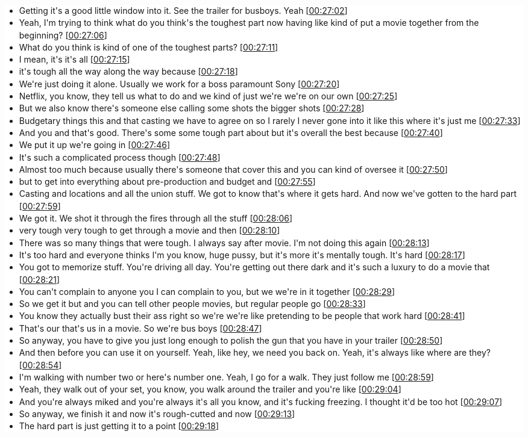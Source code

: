 *  Getting it's a good little window into it. See the trailer for busboys. Yeah [[00:27:02](https://www.youtube.com/watch?v=zs1X92HVRO0&t=1622.98s)]
*  Yeah, I'm trying to think what do you think's the toughest part now having like kind of put a movie together from the beginning? [[00:27:06](https://www.youtube.com/watch?v=zs1X92HVRO0&t=1626.94s)]
*  What do you think is kind of one of the toughest parts? [[00:27:11](https://www.youtube.com/watch?v=zs1X92HVRO0&t=1631.98s)]
*  I mean, it's it's all [[00:27:15](https://www.youtube.com/watch?v=zs1X92HVRO0&t=1635.14s)]
*  it's tough all the way along the way because [[00:27:18](https://www.youtube.com/watch?v=zs1X92HVRO0&t=1638.3400000000001s)]
*  We're just doing it alone. Usually we work for a boss paramount Sony [[00:27:20](https://www.youtube.com/watch?v=zs1X92HVRO0&t=1640.7s)]
*  Netflix, you know, they tell us what to do and we kind of just we're we're on our own [[00:27:25](https://www.youtube.com/watch?v=zs1X92HVRO0&t=1645.1000000000001s)]
*  But we also know there's someone else calling some shots the bigger shots [[00:27:28](https://www.youtube.com/watch?v=zs1X92HVRO0&t=1648.66s)]
*  Budgetary things this and that casting we have to agree on so I rarely I never gone into it like this where it's just me [[00:27:33](https://www.youtube.com/watch?v=zs1X92HVRO0&t=1653.74s)]
*  And you and that's good. There's some some tough part about but it's overall the best because [[00:27:40](https://www.youtube.com/watch?v=zs1X92HVRO0&t=1660.14s)]
*  We put it up we're going in [[00:27:46](https://www.youtube.com/watch?v=zs1X92HVRO0&t=1666.9s)]
*  It's such a complicated process though [[00:27:48](https://www.youtube.com/watch?v=zs1X92HVRO0&t=1668.98s)]
*  Almost too much because usually there's someone that cover this and you can kind of oversee it [[00:27:50](https://www.youtube.com/watch?v=zs1X92HVRO0&t=1670.98s)]
*  but to get into everything about pre-production and budget and [[00:27:55](https://www.youtube.com/watch?v=zs1X92HVRO0&t=1675.3400000000001s)]
*  Casting and locations and all the union stuff. We got to know that's where it gets hard. And now we've gotten to the hard part [[00:27:59](https://www.youtube.com/watch?v=zs1X92HVRO0&t=1679.3400000000001s)]
*  We got it. We shot it through the fires through all the stuff [[00:28:06](https://www.youtube.com/watch?v=zs1X92HVRO0&t=1686.3200000000002s)]
*  very tough very tough to get through a movie and then [[00:28:10](https://www.youtube.com/watch?v=zs1X92HVRO0&t=1690.06s)]
*  There was so many things that were tough. I always say after movie. I'm not doing this again [[00:28:13](https://www.youtube.com/watch?v=zs1X92HVRO0&t=1693.8200000000002s)]
*  It's too hard and everyone thinks I'm you know, huge pussy, but it's more it's mentally tough. It's hard [[00:28:17](https://www.youtube.com/watch?v=zs1X92HVRO0&t=1697.5s)]
*  You got to memorize stuff. You're driving all day. You're getting out there dark and it's such a luxury to do a movie that [[00:28:21](https://www.youtube.com/watch?v=zs1X92HVRO0&t=1701.9s)]
*  You can't complain to anyone you I can complain to you, but we we're in it together [[00:28:29](https://www.youtube.com/watch?v=zs1X92HVRO0&t=1709.3s)]
*  So we get it but and you can tell other people movies, but regular people go [[00:28:33](https://www.youtube.com/watch?v=zs1X92HVRO0&t=1713.78s)]
*  You know they actually bust their ass right so we're we're like pretending to be people that work hard [[00:28:41](https://www.youtube.com/watch?v=zs1X92HVRO0&t=1721.3s)]
*  That's our that's us in a movie. So we're bus boys [[00:28:47](https://www.youtube.com/watch?v=zs1X92HVRO0&t=1727.1599999999999s)]
*  So anyway, you have to give you just long enough to polish the gun that you have in your trailer [[00:28:50](https://www.youtube.com/watch?v=zs1X92HVRO0&t=1730.4799999999998s)]
*  And then before you can use it on yourself. Yeah, like hey, we need you back on. Yeah, it's always like where are they? [[00:28:54](https://www.youtube.com/watch?v=zs1X92HVRO0&t=1734.7199999999998s)]
*  I'm walking with number two or here's number one. Yeah, I go for a walk. They just follow me [[00:28:59](https://www.youtube.com/watch?v=zs1X92HVRO0&t=1739.9199999999998s)]
*  Yeah, they walk out of your set, you know, you walk around the trailer and you're like [[00:29:04](https://www.youtube.com/watch?v=zs1X92HVRO0&t=1744.6799999999998s)]
*  And you're always miked and you're always it's all you know, and it's fucking freezing. I thought it'd be too hot [[00:29:07](https://www.youtube.com/watch?v=zs1X92HVRO0&t=1747.8799999999999s)]
*  So anyway, we finish it and now it's rough-cutted and now [[00:29:13](https://www.youtube.com/watch?v=zs1X92HVRO0&t=1753.64s)]
*  The hard part is just getting it to a point [[00:29:18](https://www.youtube.com/watch?v=zs1X92HVRO0&t=1758.4s)]